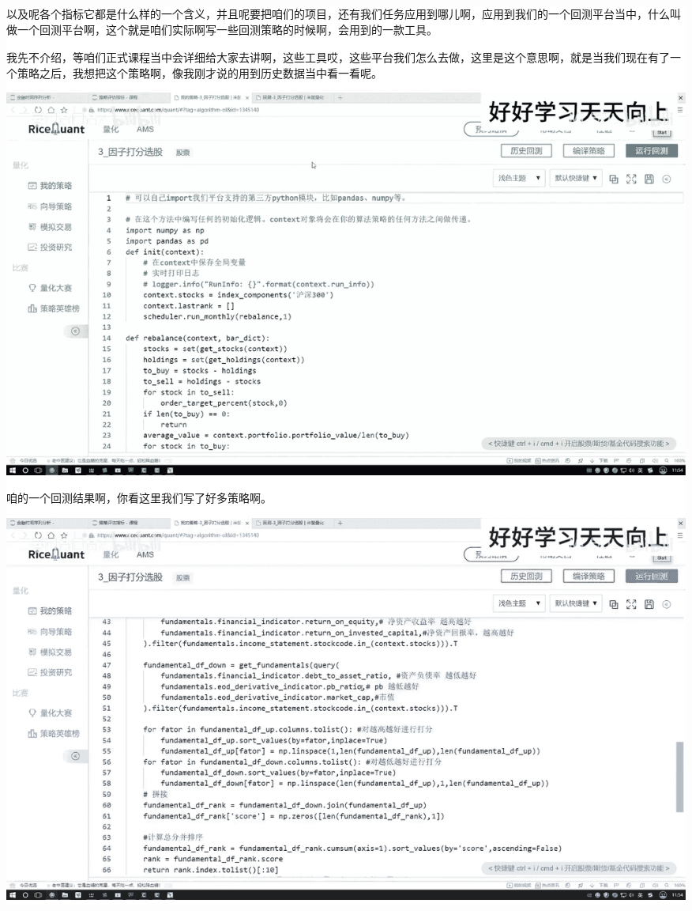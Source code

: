 以及呢各个指标它都是什么样的一个含义，并且呢要把咱们的项目，还有我们任务应用到哪儿啊，应用到我们的一个回测平台当中，什么叫做一个回测平台啊，这个就是咱们实际啊写一些回测策略的时候啊，会用到的一款工具。

我先不介绍，等咱们正式课程当中会详细给大家去讲啊，这些工具哎，这些平台我们怎么去做，这里是这个意思啊，就是当我们现在有了一个策略之后，我想把这个策略啊，像我刚才说的用到历史数据当中看一看呢。



![](img/4edd3d2430a17b3ecdbea01afa34f255_23.png)

咱的一个回测结果啊，你看这里我们写了好多策略啊。

![](img/4edd3d2430a17b3ecdbea01afa34f255_25.png)
